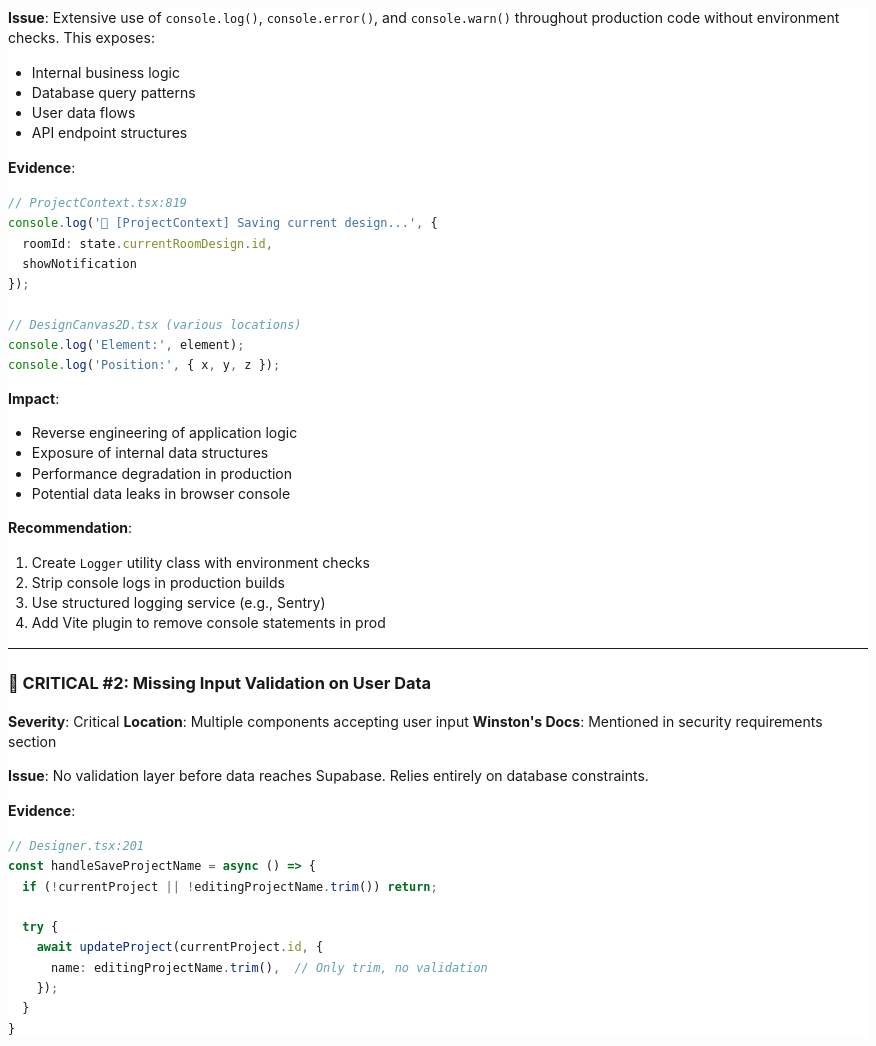 **Issue**:
Extensive use of `console.log()`, `console.error()`, and `console.warn()` throughout production code without environment checks. This exposes:
- Internal business logic
- Database query patterns
- User data flows
- API endpoint structures

**Evidence**:
```typescript
// ProjectContext.tsx:819
console.log('💾 [ProjectContext] Saving current design...', {
  roomId: state.currentRoomDesign.id,
  showNotification
});

// DesignCanvas2D.tsx (various locations)
console.log('Element:', element);
console.log('Position:', { x, y, z });
```

**Impact**:
- Reverse engineering of application logic
- Exposure of internal data structures
- Performance degradation in production
- Potential data leaks in browser console

**Recommendation**:
1. Create `Logger` utility class with environment checks
2. Strip console logs in production builds
3. Use structured logging service (e.g., Sentry)
4. Add Vite plugin to remove console statements in prod

---

### 🔴 CRITICAL #2: Missing Input Validation on User Data

**Severity**: Critical
**Location**: Multiple components accepting user input
**Winston's Docs**: Mentioned in security requirements section

**Issue**:
No validation layer before data reaches Supabase. Relies entirely on database constraints.

**Evidence**:
```typescript
// Designer.tsx:201
const handleSaveProjectName = async () => {
  if (!currentProject || !editingProjectName.trim()) return;

  try {
    await updateProject(currentProject.id, {
      name: editingProjectName.trim(),  // Only trim, no validation
    });
  }
}
```
